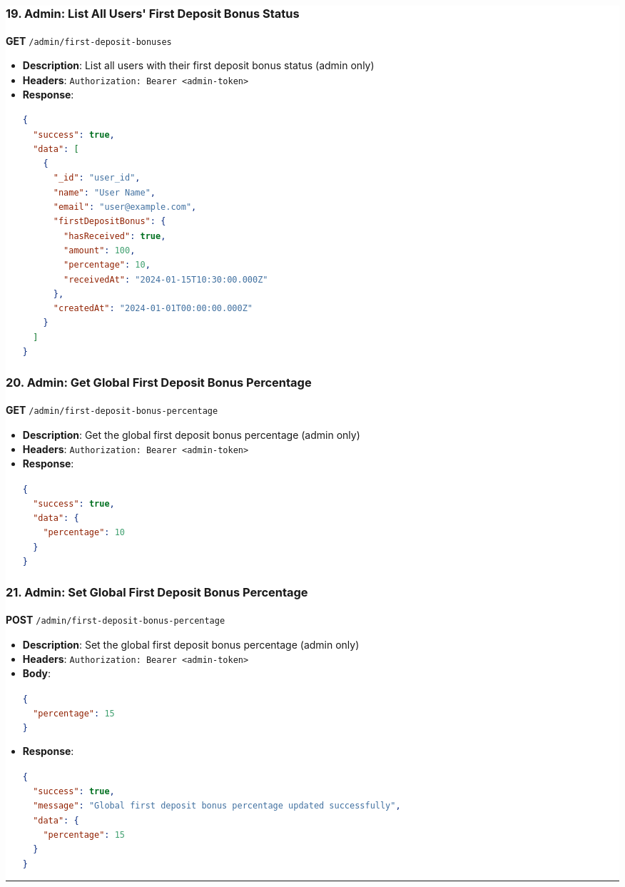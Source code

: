 ### 19. Admin: List All Users' First Deposit Bonus Status
**GET** `/admin/first-deposit-bonuses`
- **Description**: List all users with their first deposit bonus status (admin only)
- **Headers**: `Authorization: Bearer <admin-token>`
- **Response**:
  ```json
  {
    "success": true,
    "data": [
      {
        "_id": "user_id",
        "name": "User Name",
        "email": "user@example.com",
        "firstDepositBonus": {
          "hasReceived": true,
          "amount": 100,
          "percentage": 10,
          "receivedAt": "2024-01-15T10:30:00.000Z"
        },
        "createdAt": "2024-01-01T00:00:00.000Z"
      }
    ]
  }
  ```

### 20. Admin: Get Global First Deposit Bonus Percentage
**GET** `/admin/first-deposit-bonus-percentage`
- **Description**: Get the global first deposit bonus percentage (admin only)
- **Headers**: `Authorization: Bearer <admin-token>`
- **Response**:
  ```json
  {
    "success": true,
    "data": {
      "percentage": 10
    }
  }
  ```

### 21. Admin: Set Global First Deposit Bonus Percentage
**POST** `/admin/first-deposit-bonus-percentage`
- **Description**: Set the global first deposit bonus percentage (admin only)
- **Headers**: `Authorization: Bearer <admin-token>`
- **Body**:
  ```json
  {
    "percentage": 15
  }
  ```
- **Response**:
  ```json
  {
    "success": true,
    "message": "Global first deposit bonus percentage updated successfully",
    "data": {
      "percentage": 15
    }
  }
  ```

--- 